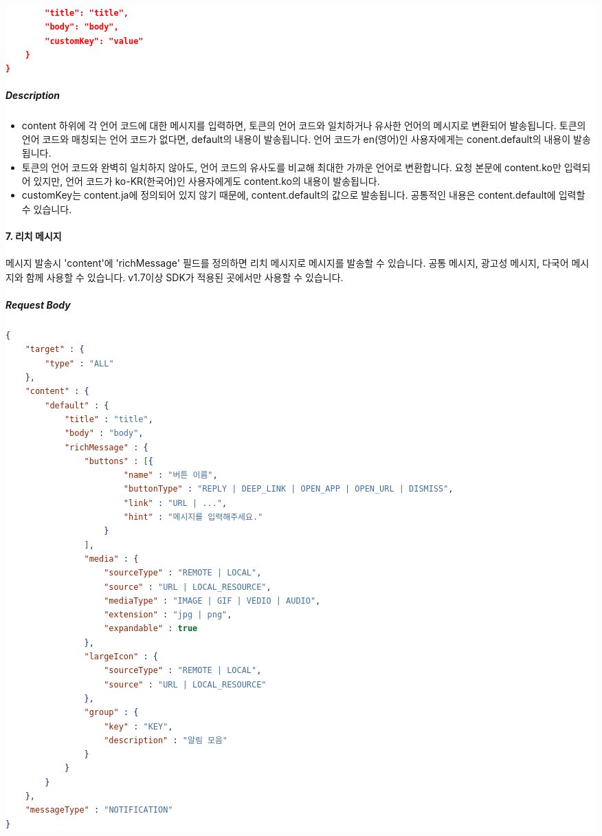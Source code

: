 ```json
        "title": "title",
        "body": "body",
        "customKey": "value"
    }
}
```
##### Description
- content 하위에 각 언어 코드에 대한 메시지를 입력하면, 토큰의 언어 코드와 일치하거나 유사한 언어의 메시지로 변환되어 발송됩니다.
토큰의 언어 코드와 매칭되는 언어 코드가 없다면, default의 내용이 발송됩니다. 언어 코드가 en(영어)인 사용자에게는 conent.default의 내용이 발송됩니다.
- 토큰의 언어 코드와 완벽히 일치하지 않아도, 언어 코드의 유사도를 비교해 최대한 가까운 언어로 변환합니다.
요청 본문에 content.ko만 입력되어 있지만, 언어 코드가 ko-KR(한국어)인 사용자에게도 content.ko의 내용이 발송됩니다.
- customKey는 content.ja에 정의되어 있지 않기 때문에, content.default의 값으로 발송됩니다. 공통적인 내용은 content.default에 입력할 수 있습니다.

#### 7. 리치 메시지
메시지 발송시 'content'에 'richMessage' 필드를 정의하면 리치 메시지로 메시지를 발송할 수 있습니다.
공통 메시지, 광고성 메시지, 다국어 메시지와 함께 사용할 수 있습니다.
v1.7이상 SDK가 적용된 곳에서만 사용할 수 있습니다.

##### Request Body
```json
{
    "target" : {
        "type" : "ALL"
    },
    "content" : {
        "default" : {
            "title" : "title",
            "body" : "body",
            "richMessage" : {
                "buttons" : [{
                        "name" : "버튼 이름",
                        "buttonType" : "REPLY | DEEP_LINK | OPEN_APP | OPEN_URL | DISMISS",
                        "link" : "URL | ...",
                        "hint" : "메시지를 입력해주세요."
                    }
                ],
                "media" : {
                    "sourceType" : "REMOTE | LOCAL",
                    "source" : "URL | LOCAL_RESOURCE",
                    "mediaType" : "IMAGE | GIF | VEDIO | AUDIO",
                    "extension" : "jpg | png",
                    "expandable" : true
                },
                "largeIcon" : {
                    "sourceType" : "REMOTE | LOCAL",
                    "source" : "URL | LOCAL_RESOURCE"
                },
                "group" : {
                    "key" : "KEY",
                    "description" : "알림 모음"
                }
            }
        }
    },
    "messageType" : "NOTIFICATION"
}
```
